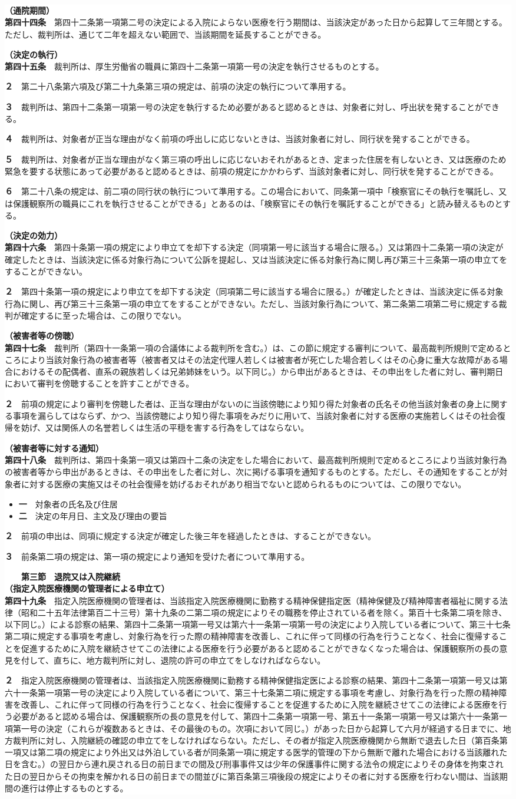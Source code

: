 **（通院期間）**  
**第四十四条**　第四十二条第一項第二号の決定による入院によらない医療を行う期間は、当該決定があった日から起算して三年間とする。ただし、裁判所は、通じて二年を超えない範囲で、当該期間を延長することができる。  
  
**（決定の執行）**  
**第四十五条**　裁判所は、厚生労働省の職員に第四十二条第一項第一号の決定を執行させるものとする。  
  
**２**　第二十八条第六項及び第二十九条第三項の規定は、前項の決定の執行について準用する。  
  
**３**　裁判所は、第四十二条第一項第一号の決定を執行するため必要があると認めるときは、対象者に対し、呼出状を発することができる。  
  
**４**　裁判所は、対象者が正当な理由がなく前項の呼出しに応じないときは、当該対象者に対し、同行状を発することができる。  
  
**５**　裁判所は、対象者が正当な理由がなく第三項の呼出しに応じないおそれがあるとき、定まった住居を有しないとき、又は医療のため緊急を要する状態にあって必要があると認めるときは、前項の規定にかかわらず、当該対象者に対し、同行状を発することができる。  
  
**６**　第二十八条の規定は、前二項の同行状の執行について準用する。この場合において、同条第一項中「検察官にその執行を嘱託し、又は保護観察所の職員にこれを執行させることができる」とあるのは、「検察官にその執行を嘱託することができる」と読み替えるものとする。  
  
**（決定の効力）**  
**第四十六条**　第四十条第一項の規定により申立てを却下する決定（同項第一号に該当する場合に限る。）又は第四十二条第一項の決定が確定したときは、当該決定に係る対象行為について公訴を提起し、又は当該決定に係る対象行為に関し再び第三十三条第一項の申立てをすることができない。  
  
**２**　第四十条第一項の規定により申立てを却下する決定（同項第二号に該当する場合に限る。）が確定したときは、当該決定に係る対象行為に関し、再び第三十三条第一項の申立てをすることができない。ただし、当該対象行為について、第二条第二項第二号に規定する裁判が確定するに至った場合は、この限りでない。  
  
**（被害者等の傍聴）**  
**第四十七条**　裁判所（第四十一条第一項の合議体による裁判所を含む。）は、この節に規定する審判について、最高裁判所規則で定めるところにより当該対象行為の被害者等（被害者又はその法定代理人若しくは被害者が死亡した場合若しくはその心身に重大な故障がある場合におけるその配偶者、直系の親族若しくは兄弟姉妹をいう。以下同じ。）から申出があるときは、その申出をした者に対し、審判期日において審判を傍聴することを許すことができる。  
  
**２**　前項の規定により審判を傍聴した者は、正当な理由がないのに当該傍聴により知り得た対象者の氏名その他当該対象者の身上に関する事項を漏らしてはならず、かつ、当該傍聴により知り得た事項をみだりに用いて、当該対象者に対する医療の実施若しくはその社会復帰を妨げ、又は関係人の名誉若しくは生活の平穏を害する行為をしてはならない。  
  
**（被害者等に対する通知）**  
**第四十八条**　裁判所は、第四十条第一項又は第四十二条の決定をした場合において、最高裁判所規則で定めるところにより当該対象行為の被害者等から申出があるときは、その申出をした者に対し、次に掲げる事項を通知するものとする。ただし、その通知をすることが対象者に対する医療の実施又はその社会復帰を妨げるおそれがあり相当でないと認められるものについては、この限りでない。  
* **一**　対象者の氏名及び住居  
* **二**　決定の年月日、主文及び理由の要旨  
  
**２**　前項の申出は、同項に規定する決定が確定した後三年を経過したときは、することができない。  
  
**３**　前条第二項の規定は、第一項の規定により通知を受けた者について準用する。  
  
&emsp;&emsp;**第三節　退院又は入院継続**  
**（指定入院医療機関の管理者による申立て）**  
**第四十九条**　指定入院医療機関の管理者は、当該指定入院医療機関に勤務する精神保健指定医（精神保健及び精神障害者福祉に関する法律（昭和二十五年法律第百二十三号）第十九条の二第二項の規定によりその職務を停止されている者を除く。第百十七条第二項を除き、以下同じ。）による診察の結果、第四十二条第一項第一号又は第六十一条第一項第一号の決定により入院している者について、第三十七条第二項に規定する事項を考慮し、対象行為を行った際の精神障害を改善し、これに伴って同様の行為を行うことなく、社会に復帰することを促進するために入院を継続させてこの法律による医療を行う必要があると認めることができなくなった場合は、保護観察所の長の意見を付して、直ちに、地方裁判所に対し、退院の許可の申立てをしなければならない。  
  
**２**　指定入院医療機関の管理者は、当該指定入院医療機関に勤務する精神保健指定医による診察の結果、第四十二条第一項第一号又は第六十一条第一項第一号の決定により入院している者について、第三十七条第二項に規定する事項を考慮し、対象行為を行った際の精神障害を改善し、これに伴って同様の行為を行うことなく、社会に復帰することを促進するために入院を継続させてこの法律による医療を行う必要があると認める場合は、保護観察所の長の意見を付して、第四十二条第一項第一号、第五十一条第一項第一号又は第六十一条第一項第一号の決定（これらが複数あるときは、その最後のもの。次項において同じ。）があった日から起算して六月が経過する日までに、地方裁判所に対し、入院継続の確認の申立てをしなければならない。ただし、その者が指定入院医療機関から無断で退去した日（第百条第一項又は第二項の規定により外出又は外泊している者が同条第一項に規定する医学的管理の下から無断で離れた場合における当該離れた日を含む。）の翌日から連れ戻される日の前日までの間及び刑事事件又は少年の保護事件に関する法令の規定によりその身体を拘束された日の翌日からその拘束を解かれる日の前日までの間並びに第百条第三項後段の規定によりその者に対する医療を行わない間は、当該期間の進行は停止するものとする。  
  